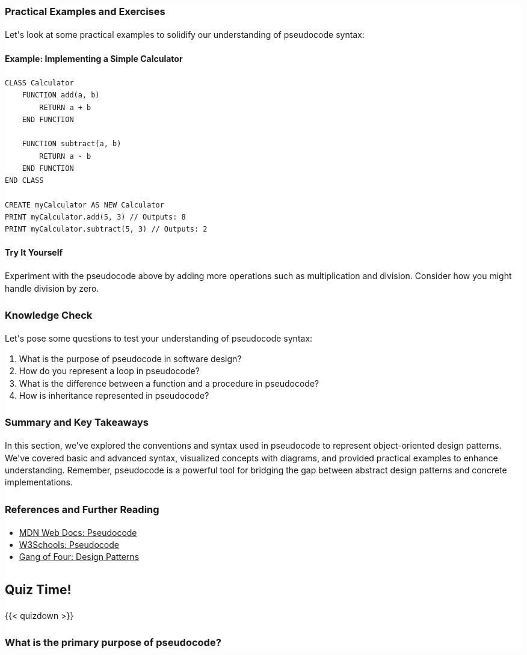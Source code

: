 ### Practical Examples and Exercises

Let's look at some practical examples to solidify our understanding of pseudocode syntax:

#### Example: Implementing a Simple Calculator

```pseudocode
CLASS Calculator
    FUNCTION add(a, b)
        RETURN a + b
    END FUNCTION

    FUNCTION subtract(a, b)
        RETURN a - b
    END FUNCTION
END CLASS

CREATE myCalculator AS NEW Calculator
PRINT myCalculator.add(5, 3) // Outputs: 8
PRINT myCalculator.subtract(5, 3) // Outputs: 2
```

#### Try It Yourself

Experiment with the pseudocode above by adding more operations such as multiplication and division. Consider how you might handle division by zero.

### Knowledge Check

Let's pose some questions to test your understanding of pseudocode syntax:

1. What is the purpose of pseudocode in software design?
2. How do you represent a loop in pseudocode?
3. What is the difference between a function and a procedure in pseudocode?
4. How is inheritance represented in pseudocode?

### Summary and Key Takeaways

In this section, we've explored the conventions and syntax used in pseudocode to represent object-oriented design patterns. We've covered basic and advanced syntax, visualized concepts with diagrams, and provided practical examples to enhance understanding. Remember, pseudocode is a powerful tool for bridging the gap between abstract design patterns and concrete implementations.

### References and Further Reading

- [MDN Web Docs: Pseudocode](https://developer.mozilla.org/en-US/docs/Web/JavaScript/Guide)
- [W3Schools: Pseudocode](https://www.w3schools.com/)
- [Gang of Four: Design Patterns](https://en.wikipedia.org/wiki/Design_Patterns)

## Quiz Time!

{{< quizdown >}}

### What is the primary purpose of pseudocode?
